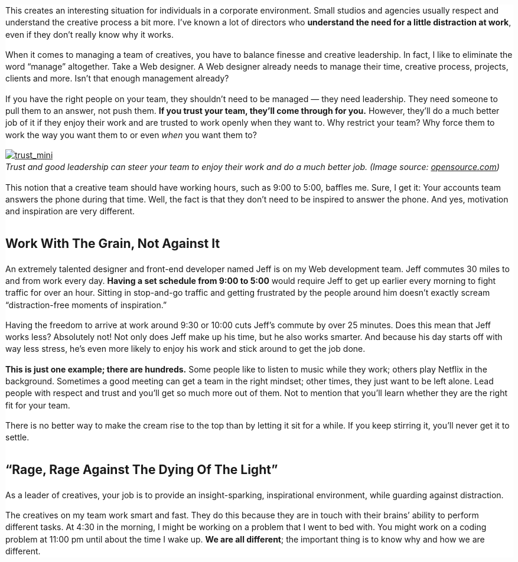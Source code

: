 This creates an interesting situation for individuals in a corporate environment. Small studios and agencies usually respect and understand the creative process a bit more. I’ve known a lot of directors who <strong>understand the need for a little distraction at work</strong>, even if they don’t really know why it works.

When it comes to managing a team of creatives, you have to balance finesse and creative leadership. In fact, I like to eliminate the word “manage” altogether. Take a Web designer. A Web designer already needs to manage their time, creative process, projects, clients and more. Isn’t that enough management already?

If you have the right people on your team, they shouldn’t need to be managed — they need leadership. They need someone to pull them to an answer, not push them. <strong>If you trust your team, they’ll come through for you.</strong> However, they’ll do a much better job of it if they enjoy their work and are trusted to work openly when they want to. Why restrict your team? Why force them to work the way you want them to or even <em>when</em> you want them to?

<a href="https://www.flickr.com/photos/opensourceway/5364620816/"><img loading="lazy" decoding="async" loading="lazy" decoding="async" class="170710" src="https://archive.smashing.media/assets/344dbf88-fdf9-42bb-adb4-46f01eedd629/58d1d2ea-b493-4ab3-a7db-e8da2066dcf5/trust-mini.jpg" alt="trust_mini" width="500" height="281" /></a><br>
<em>Trust and good leadership can steer your team to enjoy their work and do a much better job. (Image source: <a href="https://www.flickr.com/photos/opensourceway/5364620816/">opensource.com</a>)</em>

This notion that a creative team should have working hours, such as 9:00 to 5:00, baffles me. Sure, I get it: Your accounts team answers the phone during that time. Well, the fact is that they don’t need to be inspired to answer the phone. And yes, motivation and inspiration are very different.</p>

## Work With The Grain, Not Against It

An extremely talented designer and front-end developer named Jeff is on my Web development team. Jeff commutes 30 miles to and from work every day. <strong>Having a set schedule from 9:00 to 5:00</strong> would require Jeff to get up earlier every morning to fight traffic for over an hour. Sitting in stop-and-go traffic and getting frustrated by the people around him doesn’t exactly scream “distraction-free moments of inspiration.”

Having the freedom to arrive at work around 9:30 or 10:00 cuts Jeff’s commute by over 25 minutes. Does this mean that Jeff works less? Absolutely not! Not only does Jeff make up his time, but he also works smarter. And because his day starts off with way less stress, he’s even more likely to enjoy his work and stick around to get the job done.

<strong>This is just one example; there are hundreds.</strong> Some people like to listen to music while they work; others play Netflix in the background. Sometimes a good meeting can get a team in the right mindset; other times, they just want to be left alone. Lead people with respect and trust and you’ll get so much more out of them. Not to mention that you’ll learn whether they are the right fit for your team.

There is no better way to make the cream rise to the top than by letting it sit for a while. If you keep stirring it, you’ll never get it to settle.</p>

## “Rage, Rage Against The Dying Of The Light”

As a leader of creatives, your job is to provide an insight-sparking, inspirational environment, while guarding against distraction.

The creatives on my team work smart and fast. They do this because they are in touch with their brains’ ability to perform different tasks. At 4:30 in the morning, I might be working on a problem that I went to bed with. You might work on a coding problem at 11:00 pm until about the time I wake up. <strong>We are all different</strong>; the important thing is to know why and how we are different.
